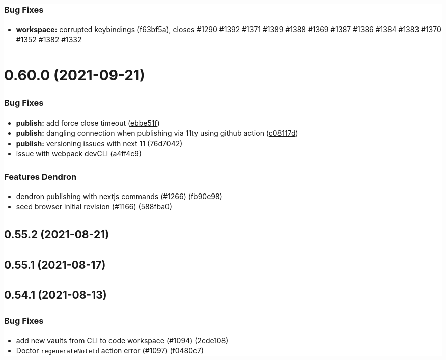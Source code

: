 
### Bug Fixes

* **workspace:** corrupted keybindings ([f63bf5a](https://github.com/dendronhq/dendron/commit/f63bf5afb622f332811047fe48db8e2fd53fc167)), closes [#1290](https://github.com/dendronhq/dendron/issues/1290) [#1392](https://github.com/dendronhq/dendron/issues/1392) [#1371](https://github.com/dendronhq/dendron/issues/1371) [#1389](https://github.com/dendronhq/dendron/issues/1389) [#1388](https://github.com/dendronhq/dendron/issues/1388) [#1369](https://github.com/dendronhq/dendron/issues/1369) [#1387](https://github.com/dendronhq/dendron/issues/1387) [#1386](https://github.com/dendronhq/dendron/issues/1386) [#1384](https://github.com/dendronhq/dendron/issues/1384) [#1383](https://github.com/dendronhq/dendron/issues/1383) [#1370](https://github.com/dendronhq/dendron/issues/1370) [#1352](https://github.com/dendronhq/dendron/issues/1352) [#1382](https://github.com/dendronhq/dendron/issues/1382) [#1332](https://github.com/dendronhq/dendron/issues/1332)



# 0.60.0 (2021-09-21)


### Bug Fixes

* **publish:** add force close timeout ([ebbe51f](https://github.com/dendronhq/dendron/commit/ebbe51f0aad37e5ecf4b319405e6c719f1e14dc5))
* **publish:** dangling connection when publishing via 11ty using github action ([c08117d](https://github.com/dendronhq/dendron/commit/c08117dd41fe250b6aa9f29f1b61879a7f9b56ce))
* **publish:** versioning issues with next 11 ([76d7042](https://github.com/dendronhq/dendron/commit/76d7042a444dabc98069aaac1e40d692ee18f5a1))
* issue with webpack devCLI ([a4ff4c9](https://github.com/dendronhq/dendron/commit/a4ff4c9ae28ff31ab6f9483c339ae78b5144e185))


### Features Dendron

* dendron publishing with nextjs commands ([#1266](https://github.com/dendronhq/dendron/issues/1266)) ([fb90e98](https://github.com/dendronhq/dendron/commit/fb90e98999c1073b58480eb7364f6a70e31a6903))
* seed browser initial revision ([#1166](https://github.com/dendronhq/dendron/issues/1166)) ([588fba0](https://github.com/dendronhq/dendron/commit/588fba05bbd9e3dabadd5e02d9fde72d80ed8148))



## 0.55.2 (2021-08-21)



## 0.55.1 (2021-08-17)



## 0.54.1 (2021-08-13)


### Bug Fixes

* add new vaults from CLI to code workspace ([#1094](https://github.com/dendronhq/dendron/issues/1094)) ([2cde108](https://github.com/dendronhq/dendron/commit/2cde108b4c88a5c9d13b8eb6370f69879d6c9a62))
* Doctor `regenerateNoteId` action error ([#1097](https://github.com/dendronhq/dendron/issues/1097)) ([f0480c7](https://github.com/dendronhq/dendron/commit/f0480c7306eb07a2d40ea2b4278757d6c8dd26bb))
